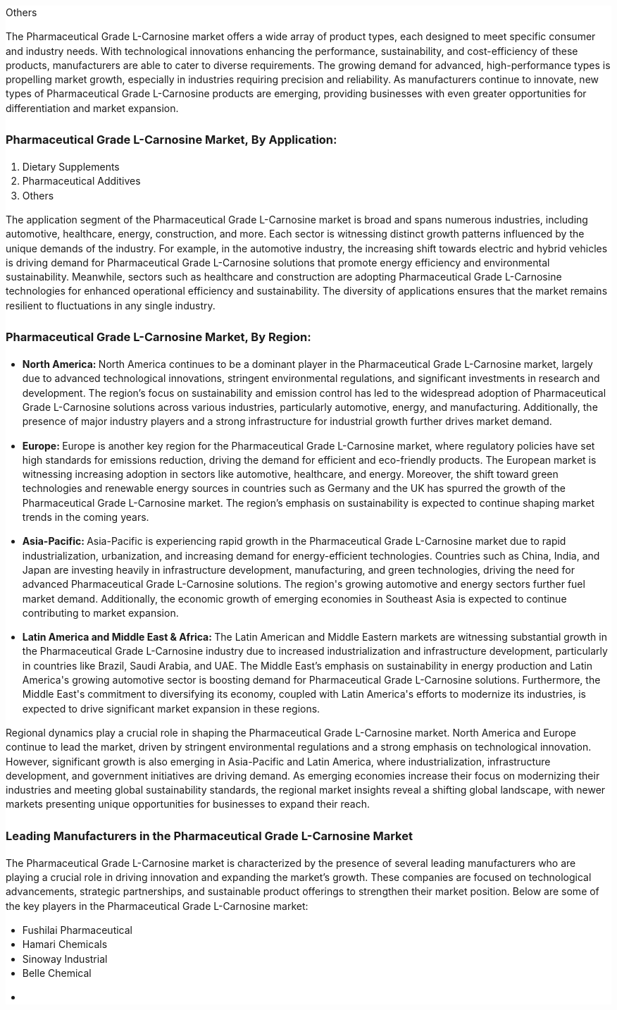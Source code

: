 Others</li></ol><p>The Pharmaceutical Grade L-Carnosine market offers a wide array of product types, each designed to meet specific consumer and industry needs. With technological innovations enhancing the performance, sustainability, and cost-efficiency of these products, manufacturers are able to cater to diverse requirements. The growing demand for advanced, high-performance types is propelling market growth, especially in industries requiring precision and reliability. As manufacturers continue to innovate, new types of Pharmaceutical Grade L-Carnosine products are emerging, providing businesses with even greater opportunities for differentiation and market expansion.</p><h3>Pharmaceutical Grade L-Carnosine Market,&nbsp;By Application:</h3><ol><li>Dietary Supplements<li> Pharmaceutical Additives<li> Others</li></ol><p>The application segment of the Pharmaceutical Grade L-Carnosine market is broad and spans numerous industries, including automotive, healthcare, energy, construction, and more. Each sector is witnessing distinct growth patterns influenced by the unique demands of the industry. For example, in the automotive industry, the increasing shift towards electric and hybrid vehicles is driving demand for Pharmaceutical Grade L-Carnosine solutions that promote energy efficiency and environmental sustainability. Meanwhile, sectors such as healthcare and construction are adopting Pharmaceutical Grade L-Carnosine technologies for enhanced operational efficiency and sustainability. The diversity of applications ensures that the market remains resilient to fluctuations in any single industry.</p><h3>Pharmaceutical Grade L-Carnosine Market, By Region:</h3><ul><li><p><strong>North America:&nbsp;</strong>North America continues to be a dominant player in the Pharmaceutical Grade L-Carnosine market, largely due to advanced technological innovations, stringent environmental regulations, and significant investments in research and development. The region&rsquo;s focus on sustainability and emission control has led to the widespread adoption of Pharmaceutical Grade L-Carnosine solutions across various industries, particularly automotive, energy, and manufacturing. Additionally, the presence of major industry players and a strong infrastructure for industrial growth further drives market demand.</p></li><li><p><strong><strong>Europe:&nbsp;</strong></strong>Europe is another key region for the Pharmaceutical Grade L-Carnosine market, where regulatory policies have set high standards for emissions reduction, driving the demand for efficient and eco-friendly products. The European market is witnessing increasing adoption in sectors like automotive, healthcare, and energy. Moreover, the shift toward green technologies and renewable energy sources in countries such as Germany and the UK has spurred the growth of the Pharmaceutical Grade L-Carnosine market. The region&rsquo;s emphasis on sustainability is expected to continue shaping market trends in the coming years.</p></li><li><p><strong><strong>Asia-Pacific:&nbsp;</strong></strong>Asia-Pacific is experiencing rapid growth in the Pharmaceutical Grade L-Carnosine market due to rapid industrialization, urbanization, and increasing demand for energy-efficient technologies. Countries such as China, India, and Japan are investing heavily in infrastructure development, manufacturing, and green technologies, driving the need for advanced Pharmaceutical Grade L-Carnosine solutions. The region's growing automotive and energy sectors further fuel market demand. Additionally, the economic growth of emerging economies in Southeast Asia is expected to continue contributing to market expansion.</p></li><li><p><strong><strong>Latin America and Middle East &amp; Africa:&nbsp;</strong></strong>The Latin American and Middle Eastern markets are witnessing substantial growth in the Pharmaceutical Grade L-Carnosine industry due to increased industrialization and infrastructure development, particularly in countries like Brazil, Saudi Arabia, and UAE. The Middle East&rsquo;s emphasis on sustainability in energy production and Latin America's growing automotive sector is boosting demand for Pharmaceutical Grade L-Carnosine solutions. Furthermore, the Middle East's commitment to diversifying its economy, coupled with Latin America's efforts to modernize its industries, is expected to drive significant market expansion in these regions.</p></li></ul><p>Regional dynamics play a crucial role in shaping the Pharmaceutical Grade L-Carnosine market. North America and Europe continue to lead the market, driven by stringent environmental regulations and a strong emphasis on technological innovation. However, significant growth is also emerging in Asia-Pacific and Latin America, where industrialization, infrastructure development, and government initiatives are driving demand. As emerging economies increase their focus on modernizing their industries and meeting global sustainability standards, the regional market insights reveal a shifting global landscape, with newer markets presenting unique opportunities for businesses to expand their reach.</p><h3><strong>Leading Manufacturers in the Pharmaceutical Grade L-Carnosine Market</strong></h3><p>The Pharmaceutical Grade L-Carnosine market is characterized by the presence of several leading manufacturers who are playing a crucial role in driving innovation and expanding the market&rsquo;s growth. These companies are focused on technological advancements, strategic partnerships, and sustainable product offerings to strengthen their market position. Below are some of the key players in the Pharmaceutical Grade L-Carnosine market:</p></div><div class="article-main__content" data-test-id="publishing-text-block"><ul><li><span class="">Fushilai Pharmaceutical<li> Hamari Chemicals<li> Sinoway Industrial<li> Belle Chemical<li>